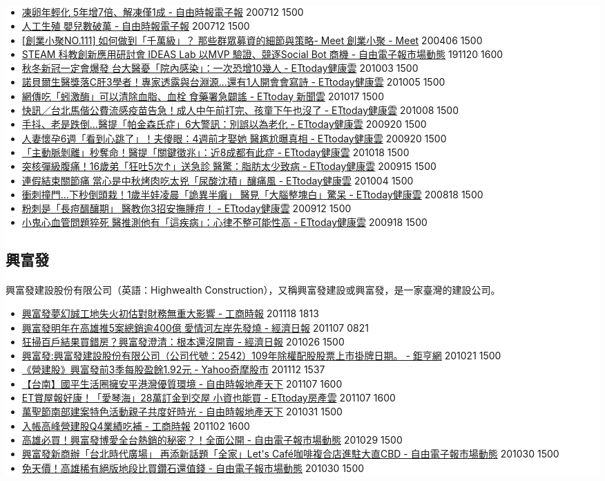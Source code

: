 - [凍卵年輕化 5年增7倍、解凍僅1成 - 自由時報電子報](https://news.ltn.com.tw/news/life/paper/1385677 "凍卵年輕化 5年增7倍、解凍僅1成 - 自由時報電子報") 200712 1500
- [人工生殖 嬰兒數破萬 - 自由時報電子報](https://news.ltn.com.tw/news/life/paper/1385672 "人工生殖 嬰兒數破萬 - 自由時報電子報") 200712 1500
- [[創業小聚NO.111] 如何做到「千萬級」？ 那些群眾募資的細節與策略- Meet 創業小聚 - Meet](https://meet.bnext.com.tw/articles/view/46237 "[創業小聚NO.111] 如何做到「千萬級」？ 那些群眾募資的細節與策略- Meet 創業小聚 - Meet") 200406 1500
- [STEAM 科教創新應用研討會 IDEAS Lab 以MVP 驗證、競逐Social Bot 商機 - 自由電子報市場動態](https://market.ltn.com.tw/article/7250 "STEAM 科教創新應用研討會 IDEAS Lab 以MVP 驗證、競逐Social Bot 商機 - 自由電子報市場動態") 191120 1600
- [秋冬新冠一定會爆發 台大醫憂「院內感染」：一次恐增10幾人 - ETtoday健康雲](https://health.ettoday.net/news/1823282 "秋冬新冠一定會爆發 台大醫憂「院內感染」：一次恐增10幾人 - ETtoday健康雲") 201003 1500
- [諾貝爾生醫獎落C肝3學者！專家透露與台淵源...還有1人開會會寫詩 - ETtoday健康雲](https://health.ettoday.net/news/1824701 "諾貝爾生醫獎落C肝3學者！專家透露與台淵源...還有1人開會會寫詩 - ETtoday健康雲") 201005 1500
- [網傳吃「蚓激酶」可以清除血脂、血栓 食藥署急闢謠 - ETtoday 新聞雲](https://www.ettoday.net/news/20201017/1832992.htm "網傳吃「蚓激酶」可以清除血脂、血栓 食藥署急闢謠 - ETtoday 新聞雲") 201017 1500
- [快訊／台北馬偕公費流感疫苗告急！成人中午前打完、孩童下午也沒了 - ETtoday健康雲](https://health.ettoday.net/news/1827032 "快訊／台北馬偕公費流感疫苗告急！成人中午前打完、孩童下午也沒了 - ETtoday健康雲") 201008 1500
- [手抖、老是跌倒...醫提「帕金森氏症」6大警訊：別誤以為老化 - ETtoday健康雲](https://health.ettoday.net/news/1813463 "手抖、老是跌倒...醫提「帕金森氏症」6大警訊：別誤以為老化 - ETtoday健康雲") 200920 1500
- [人妻懷孕6週「看到心跳了」！夫傻眼：4週前才娶她 醫尷尬曝真相 - ETtoday健康雲](https://health.ettoday.net/news/1811402 "人妻懷孕6週「看到心跳了」！夫傻眼：4週前才娶她 醫尷尬曝真相 - ETtoday健康雲") 200920 1500
- [「主動脈剝離」秒奪命！醫提「關鍵徵兆」：近8成都有此症 - ETtoday健康雲](https://health.ettoday.net/news/1834196 "「主動脈剝離」秒奪命！醫提「關鍵徵兆」：近8成都有此症 - ETtoday健康雲") 201018 1500
- [突核彈級腹痛！16歲弟「狂吐5次↑」送急診 醫驚：脂肪太少致病 - ETtoday健康雲](https://health.ettoday.net/news/1809224 "突核彈級腹痛！16歲弟「狂吐5次↑」送急診 醫驚：脂肪太少致病 - ETtoday健康雲") 200915 1500
- [連假結束關節痛 當心是中秋烤肉吃太兇「尿酸沈積」釀痛風 - ETtoday健康雲](https://health.ettoday.net/news/1822497 "連假結束關節痛 當心是中秋烤肉吃太兇「尿酸沈積」釀痛風 - ETtoday健康雲") 201004 1500
- [衝刺撞門…下秒倒頭栽！1歲半娃凌晨「詭異半癱」 醫見「大腦整塊白」驚呆 - ETtoday健康雲](https://health.ettoday.net/news/1787512 "衝刺撞門…下秒倒頭栽！1歲半娃凌晨「詭異半癱」 醫見「大腦整塊白」驚呆 - ETtoday健康雲") 200818 1500
- [粉刺是「長痘醞釀期」 醫教你3招安撫腫痘！ - ETtoday健康雲](https://health.ettoday.net/news/1799593 "粉刺是「長痘醞釀期」 醫教你3招安撫腫痘！ - ETtoday健康雲") 200912 1500
- [小鬼心血管問題猝死 醫推測他有「這疾病」：心律不整可能性高 - ETtoday健康雲](https://health.ettoday.net/news/1812264 "小鬼心血管問題猝死 醫推測他有「這疾病」：心律不整可能性高 - ETtoday健康雲") 200918 1500

## 興富發

興富發建設股份有限公司（英語：Highwealth Construction），又稱興富發建設或興富發，是一家臺灣的建設公司。
- [興富發夢幻誠工地失火初估對財務無重大影響 - 工商時報](https://ctee.com.tw/news/industry/372347.html "興富發夢幻誠工地失火初估對財務無重大影響 - 工商時報") 201118 1813
- [興富發明年在高雄推5案總銷逾400億 愛情河左岸先發燒 - 經濟日報](https://money.udn.com/money/story/5930/4995965 "興富發明年在高雄推5案總銷逾400億 愛情河左岸先發燒 - 經濟日報") 201107 0821
- [狂掃百戶結果買錯房？興富發澄清：根本還沒開賣 - 經濟日報](https://money.udn.com/money/story/5621/4965748 "狂掃百戶結果買錯房？興富發澄清：根本還沒開賣 - 經濟日報") 201026 1500
- [興富發:興富發建設股份有限公司（公司代號：2542）109年除權配股股票上市掛牌日期。 - 鉅亨網](https://news.cnyes.com/news/id/4535279 "興富發:興富發建設股份有限公司（公司代號：2542）109年除權配股股票上市掛牌日期。 - 鉅亨網") 201021 1500
- [《營建股》興富發前3季每股盈餘1.92元 - Yahoo奇摩股市](https://tw.stock.yahoo.com/news/%E7%87%9F%E5%BB%BA%E8%82%A1-%E8%88%88%E5%AF%8C%E7%99%BC%E5%89%8D3%E5%AD%A3%E6%AF%8F%E8%82%A1%E7%9B%88%E9%A4%981-92%E5%85%83-073745747.html "《營建股》興富發前3季每股盈餘1.92元 - Yahoo奇摩股市") 201112 1537
- [【台南】國平生活圈擁安平港灣優質環境 - 自由時報地產天下](https://estate.ltn.com.tw/article/10670 "【台南】國平生活圈擁安平港灣優質環境 - 自由時報地產天下") 201107 1600
- [ET賞屋報好康！「愛琴海」28萬訂金到交屋 小資也能買 - ETtoday房產雲](https://house.ettoday.net/news/1847583 "ET賞屋報好康！「愛琴海」28萬訂金到交屋 小資也能買 - ETtoday房產雲") 201107 1600
- [萬聖節南部建案特色活動親子共度好時光 - 自由時報地產天下](https://estate.ltn.com.tw/article/10640 "萬聖節南部建案特色活動親子共度好時光 - 自由時報地產天下") 201031 1500
- [入帳高峰營建股Q4業績吃補 - 工商時報](https://ctee.com.tw/news/stock/362001.html "入帳高峰營建股Q4業績吃補 - 工商時報") 201102 1600
- [高雄必買！興富發博愛全台熱銷的秘密？！全面公開 - 自由電子報市場動態](https://market.ltn.com.tw/article/9342 "高雄必買！興富發博愛全台熱銷的秘密？！全面公開 - 自由電子報市場動態") 201029 1500
- [興富發新商辦「台北時代廣場」 再添新話題「全家」Let's Café咖啡複合店進駐大直CBD - 自由電子報市場動態](https://market.ltn.com.tw/article/9358 "興富發新商辦「台北時代廣場」 再添新話題「全家」Let's Café咖啡複合店進駐大直CBD - 自由電子報市場動態") 201030 1500
- [免天價！高雄稀有絕版地段比買鑽石還值錢 - 自由電子報市場動態](https://market.ltn.com.tw/article/9345 "免天價！高雄稀有絕版地段比買鑽石還值錢 - 自由電子報市場動態") 201030 1500